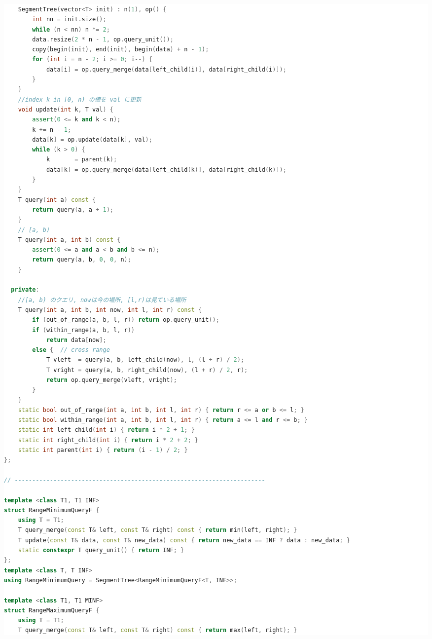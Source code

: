 ```cpp
    SegmentTree(vector<T> init) : n(1), op() {
        int nn = init.size();
        while (n < nn) n *= 2;
        data.resize(2 * n - 1, op.query_unit());
        copy(begin(init), end(init), begin(data) + n - 1);
        for (int i = n - 2; i >= 0; i--) {
            data[i] = op.query_merge(data[left_child(i)], data[right_child(i)]);
        }
    }
    //index k in [0, n) の値を val に更新
    void update(int k, T val) {
        assert(0 <= k and k < n);
        k += n - 1;
        data[k] = op.update(data[k], val);
        while (k > 0) {
            k       = parent(k);
            data[k] = op.query_merge(data[left_child(k)], data[right_child(k)]);
        }
    }
    T query(int a) const {
        return query(a, a + 1);
    }
    // [a, b)
    T query(int a, int b) const {
        assert(0 <= a and a < b and b <= n);
        return query(a, b, 0, 0, n);
    }

  private:
    //[a, b) のクエリ, nowは今の場所, [l,r)は見ている場所
    T query(int a, int b, int now, int l, int r) const {
        if (out_of_range(a, b, l, r)) return op.query_unit();
        if (within_range(a, b, l, r))
            return data[now];
        else {  // cross range
            T vleft  = query(a, b, left_child(now), l, (l + r) / 2);
            T vright = query(a, b, right_child(now), (l + r) / 2, r);
            return op.query_merge(vleft, vright);
        }
    }
    static bool out_of_range(int a, int b, int l, int r) { return r <= a or b <= l; }
    static bool within_range(int a, int b, int l, int r) { return a <= l and r <= b; }
    static int left_child(int i) { return i * 2 + 1; }
    static int right_child(int i) { return i * 2 + 2; }
    static int parent(int i) { return (i - 1) / 2; }
};

// -----------------------------------------------------------------------

template <class T1, T1 INF>
struct RangeMinimumQueryF {
    using T = T1;
    T query_merge(const T& left, const T& right) const { return min(left, right); }
    T update(const T& data, const T& new_data) const { return new_data == INF ? data : new_data; }
    static constexpr T query_unit() { return INF; }
};
template <class T, T INF>
using RangeMinimumQuery = SegmentTree<RangeMinimumQueryF<T, INF>>;

template <class T1, T1 MINF>
struct RangeMaximumQueryF {
    using T = T1;
    T query_merge(const T& left, const T& right) const { return max(left, right); }
```